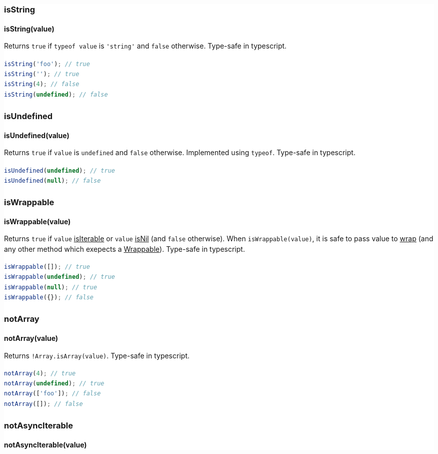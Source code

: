 ### isString

**isString(value)**  

Returns `true` if `typeof value` is `'string'` and `false` otherwise. Type-safe in typescript.

```js
isString('foo'); // true
isString(''); // true
isString(4); // false
isString(undefined); // false
```

### isUndefined

**isUndefined(value)**  

Returns `true` if `value` is `undefined` and `false` otherwise. Implemented using `typeof`. Type-safe in typescript.

```js
isUndefined(undefined); // true
isUndefined(null); // false
```

### isWrappable

**isWrappable(value)**  

Returns `true` if `value` [isIterable](#isiterable) or `value` [isNil](#isnil) (and `false` otherwise). When `isWrappable(value)`, it is safe to pass value to [wrap](#wrap) (and any other method which exepects a [Wrappable](#Wrappable)). Type-safe in typescript.

```js
isWrappable([]); // true
isWrappable(undefined); // true
isWrappable(null); // true
isWrappable({}); // false
```

### notArray

**notArray(value)**  

Returns `!Array.isArray(value)`. Type-safe in typescript.

```js
notArray(4); // true
notArray(undefined); // true
notArray(['foo']); // false
notArray([]); // false
```

### notAsyncIterable

**notAsyncIterable(value)**  
